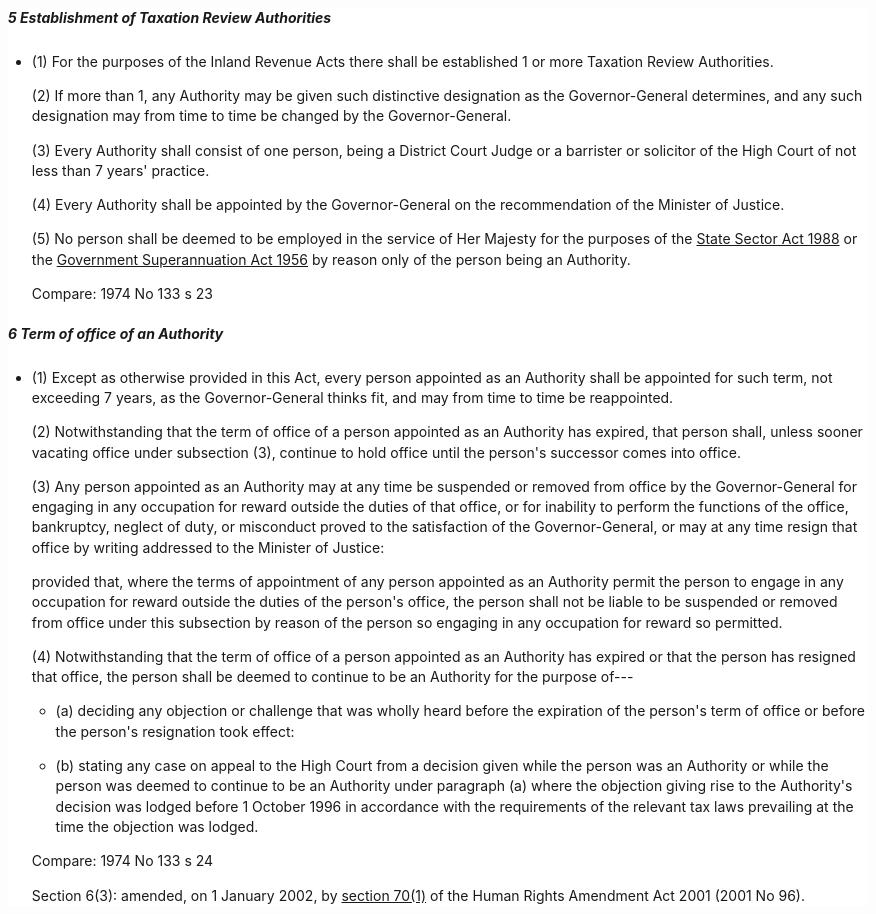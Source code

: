 ##### 5 Establishment of Taxation Review Authorities
    
*   (1) For the purposes of the Inland Revenue Acts there shall be established 1 or more Taxation Review Authorities.
    
    (2) If more than 1, any Authority may be given such distinctive designation as the Governor-General determines, and any such designation may from time to time be changed by the Governor-General.
    
    (3) Every Authority shall consist of one person, being a District Court Judge or a barrister or solicitor of the High Court of not less than 7 years' practice.
    
    (4) Every Authority shall be appointed by the Governor-General on the recommendation of the Minister of Justice.
    
    (5) No person shall be deemed to be employed in the service of Her Majesty for the purposes of the [State Sector Act 1988][46] or the [Government Superannuation Act 1956][47] by reason only of the person being an Authority.
    
    Compare: 1974 No 133 s 23

##### 6 Term of office of an Authority
    
*   (1) Except as otherwise provided in this Act, every person appointed as an Authority shall be appointed for such term, not exceeding 7 years, as the Governor-General thinks fit, and may from time to time be reappointed.
    
    (2) Notwithstanding that the term of office of a person appointed as an Authority has expired, that person shall, unless sooner vacating office under subsection (3), continue to hold office until the person's successor comes into office.
    
    (3) Any person appointed as an Authority may at any time be suspended or removed from office by the Governor-General for engaging in any occupation for reward outside the duties of that office, or for inability to perform the functions of the office, bankruptcy, neglect of duty, or misconduct proved to the satisfaction of the Governor-General, or may at any time resign that office by writing addressed to the Minister of Justice:
    
    provided that, where the terms of appointment of any person appointed as an Authority permit the person to engage in any occupation for reward outside the duties of the person's office, the person shall not be liable to be suspended or removed from office under this subsection by reason of the person so engaging in any occupation for reward so permitted.
    
    (4) Notwithstanding that the term of office of a person appointed as an Authority has expired or that the person has resigned that office, the person shall be deemed to continue to be an Authority for the purpose of---
        
    *   (a) deciding any objection or challenge that was wholly heard before the expiration of the person's term of office or before the person's resignation took effect:
    
    *   (b) stating any case on appeal to the High Court from a decision given while the person was an Authority or while the person was deemed to continue to be an Authority under paragraph (a) where the objection giving rise to the Authority's decision was lodged before 1 October 1996 in accordance with the requirements of the relevant tax laws prevailing at the time the objection was lodged.
    
    Compare: 1974 No 133 s 24
    
    Section 6(3): amended, on 1 January 2002, by [section 70(1)][48] of the Human Rights Amendment Act 2001 (2001 No 96).
    

[0]: http://www.legislation.govt.nz/act/public/1994/0165/latest/link.aspx?id=DLM195466
[1]: http://www.legislation.govt.nz/act/public/1994/0165/latest/whole.html#DLM347446
[2]: http://www.legislation.govt.nz/act/public/1994/0165/latest/whole.html#DLM347448
[3]: http://www.legislation.govt.nz/act/public/1994/0165/latest/whole.html#DLM347449
[4]: http://www.legislation.govt.nz/act/public/1994/0165/latest/whole.html#DLM347450
[5]: http://www.legislation.govt.nz/act/public/1994/0165/latest/whole.html#DLM347451
[6]: http://www.legislation.govt.nz/act/public/1994/0165/latest/whole.html#DLM347464
[7]: http://www.legislation.govt.nz/act/public/1994/0165/latest/whole.html#DLM347465
[8]: http://www.legislation.govt.nz/act/public/1994/0165/latest/whole.html#DLM347466
[9]: http://www.legislation.govt.nz/act/public/1994/0165/latest/whole.html#DLM347467
[10]: http://www.legislation.govt.nz/act/public/1994/0165/latest/whole.html#DLM347471
[11]: http://www.legislation.govt.nz/act/public/1994/0165/latest/whole.html#DLM347472
[12]: http://www.legislation.govt.nz/act/public/1994/0165/latest/whole.html#DLM347473
[13]: http://www.legislation.govt.nz/act/public/1994/0165/latest/whole.html#DLM347474
[14]: http://www.legislation.govt.nz/act/public/1994/0165/latest/whole.html#DLM347475
[15]: http://www.legislation.govt.nz/act/public/1994/0165/latest/whole.html#DLM347476
[16]: http://www.legislation.govt.nz/act/public/1994/0165/latest/whole.html#DLM347477
[17]: http://www.legislation.govt.nz/act/public/1994/0165/latest/whole.html#DLM347479
[18]: http://www.legislation.govt.nz/act/public/1994/0165/latest/whole.html#DLM347481
[19]: http://www.legislation.govt.nz/act/public/1994/0165/latest/whole.html#DLM347486
[20]: http://www.legislation.govt.nz/act/public/1994/0165/latest/whole.html#DLM347487
[21]: http://www.legislation.govt.nz/act/public/1994/0165/latest/whole.html#DLM347488
[22]: http://www.legislation.govt.nz/act/public/1994/0165/latest/whole.html#DLM347489
[23]: http://www.legislation.govt.nz/act/public/1994/0165/latest/whole.html#DLM347495
[24]: http://www.legislation.govt.nz/act/public/1994/0165/latest/whole.html#DLM348305
[25]: http://www.legislation.govt.nz/act/public/1994/0165/latest/whole.html#DLM348306
[26]: http://www.legislation.govt.nz/act/public/1994/0165/latest/whole.html#DLM348307
[27]: http://www.legislation.govt.nz/act/public/1994/0165/latest/whole.html#DLM348312
[28]: http://www.legislation.govt.nz/act/public/1994/0165/latest/whole.html#DLM348314
[29]: http://www.legislation.govt.nz/act/public/1994/0165/latest/whole.html#DLM1262300
[30]: http://www.legislation.govt.nz/act/public/1994/0165/latest/whole.html#DLM348317
[31]: http://www.legislation.govt.nz/act/public/1994/0165/latest/whole.html#DLM348319
[32]: http://www.legislation.govt.nz/act/public/1994/0165/latest/whole.html#DLM348321
[33]: http://www.legislation.govt.nz/act/public/1994/0165/latest/whole.html#DLM348323
[34]: http://www.legislation.govt.nz/act/public/1994/0165/latest/whole.html#DLM348324
[35]: http://www.legislation.govt.nz/act/public/1994/0165/latest/whole.html#DLM348329
[36]: http://www.legislation.govt.nz/act/public/1994/0165/latest/whole.html#DLM348332
[37]: http://www.legislation.govt.nz/act/public/1994/0165/latest/whole.html#DLM348333
[38]: http://www.legislation.govt.nz/act/public/1994/0165/latest/whole.html#DLM348335
[39]: http://www.legislation.govt.nz/act/public/1994/0165/latest/whole.html#DLM348337
[40]: http://www.legislation.govt.nz/act/public/1994/0165/latest/whole.html#DLM348338
[41]: http://www.legislation.govt.nz/act/public/1994/0165/latest/whole.html#DLM348341
[42]: http://www.legislation.govt.nz/act/public/1994/0165/latest/link.aspx?id=DLM348353
[43]: http://www.legislation.govt.nz/act/public/1994/0165/latest/link.aspx?id=DLM348342
[44]: http://www.legislation.govt.nz/act/public/1994/0165/latest/link.aspx?id=DLM1512300
[45]: http://www.legislation.govt.nz/act/public/1994/0165/latest/link.aspx?id=DLM1523176
[46]: http://www.legislation.govt.nz/act/public/1994/0165/latest/link.aspx?id=DLM129109
[47]: http://www.legislation.govt.nz/act/public/1994/0165/latest/link.aspx?id=DLM446000
[48]: http://www.legislation.govt.nz/act/public/1994/0165/latest/link.aspx?id=DLM122579
[49]: http://www.legislation.govt.nz/act/public/1994/0165/latest/link.aspx?id=DLM264952
[50]: http://www.legislation.govt.nz/act/public/1994/0165/latest/link.aspx?id=DLM57005
[51]: http://www.legislation.govt.nz/act/public/1994/0165/latest/link.aspx?id=DLM352409
[52]: http://www.legislation.govt.nz/act/public/1994/0165/latest/link.aspx?id=DLM3389058
[53]: http://www.legislation.govt.nz/act/public/1994/0165/latest/link.aspx?id=DLM3389059
[54]: http://www.legislation.govt.nz/act/public/1994/0165/latest/link.aspx?id=DLM139130
[55]: http://www.legislation.govt.nz/act/public/1994/0165/latest/link.aspx?id=DLM139172
[56]: http://www.legislation.govt.nz/act/public/1994/0165/latest/link.aspx?id=DLM139174
[57]: http://www.legislation.govt.nz/act/public/1994/0165/latest/link.aspx?id=DLM3389060
[58]: http://www.legislation.govt.nz/act/public/1994/0165/latest/link.aspx?id=DLM2179065
[59]: http://www.legislation.govt.nz/act/public/1994/0165/latest/link.aspx?id=DLM353137
[60]: http://www.legislation.govt.nz/act/public/1994/0165/latest/link.aspx?id=DLM353308
[61]: http://www.legislation.govt.nz/act/public/1994/0165/latest/link.aspx?id=DLM393462
[62]: http://www.legislation.govt.nz/act/public/1994/0165/latest/link.aspx?id=DLM376809
[63]: http://www.legislation.govt.nz/act/public/1994/0165/latest/link.aspx?id=DLM376876
[64]: http://www.legislation.govt.nz/act/public/1994/0165/latest/link.aspx?id=DLM1520575
[65]: http://www.legislation.govt.nz/act/public/1994/0165/latest/link.aspx?id=DLM3819779
[66]: http://www.legislation.govt.nz/act/public/1994/0165/latest/link.aspx?id=DLM412971
[67]: http://www.legislation.govt.nz/act/public/1994/0165/latest/link.aspx?id=DLM394552
[68]: http://www.legislation.govt.nz/act/public/1994/0165/latest/link.aspx?id=DLM377310
[69]: http://www.legislation.govt.nz/act/public/1994/0165/latest/link.aspx?id=DLM359025
[70]: http://www.legislation.govt.nz/act/public/1994/0165/latest/link.aspx?id=DLM1172304
[71]: http://www.legislation.govt.nz/act/public/1994/0165/latest/link.aspx?id=DLM355624
[72]: http://www.legislation.govt.nz/act/public/1994/0165/latest/link.aspx?id=DLM355918
[73]: http://www.legislation.govt.nz/act/public/1994/0165/latest/link.aspx?id=DLM355922
[74]: http://www.legislation.govt.nz/act/public/1994/0165/latest/link.aspx?id=DLM3389061
[75]: http://www.legislation.govt.nz/act/public/1994/0165/latest/link.aspx?id=DLM1172306
[76]: http://www.legislation.govt.nz/act/public/1994/0165/latest/link.aspx?id=DLM1523003
[77]: http://www.legislation.govt.nz/act/public/1994/0165/latest/link.aspx?id=DLM1184504
[78]: http://www.pco.parliament.govt.nz/reprints/
[79]: http://www.legislation.govt.nz/act/public/1994/0165/latest/link.aspx?id=DLM195439
[80]: http://www.pco.parliament.govt.nz/editorial-conventions/
[81]: http://www.legislation.govt.nz/act/public/1994/0165/latest/link.aspx?id=DLM195468
[82]: http://www.legislation.govt.nz/act/public/1994/0165/latest/link.aspx?id=DLM195470
[83]: http://www.legislation.govt.nz/act/public/1994/0165/latest/link.aspx?id=DLM356204
[84]: http://www.legislation.govt.nz/act/public/1994/0165/latest/link.aspx?id=DLM326464